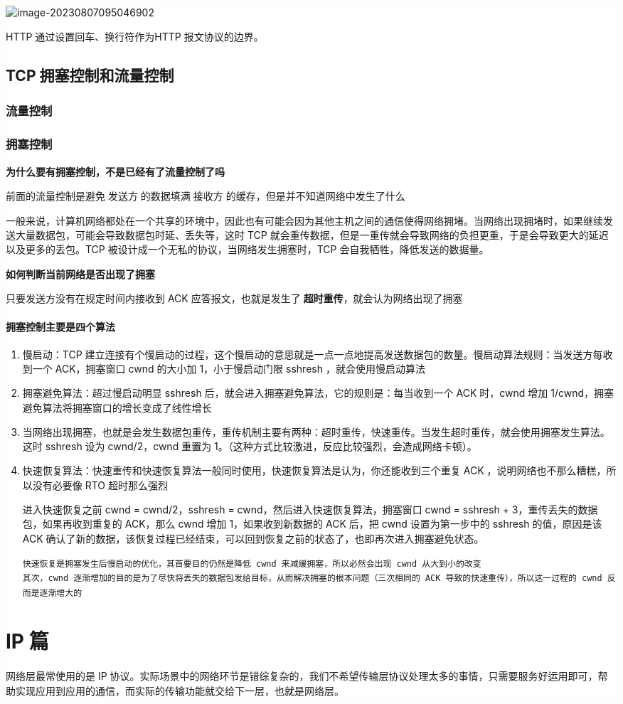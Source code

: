 ![image-20230807095046902](C:\Users\XGJ\AppData\Roaming\Typora\typora-user-images\image-20230807095046902.png)

HTTP 通过设置回车、换行符作为HTTP 报文协议的边界。

## TCP 拥塞控制和流量控制

### 流量控制

### 拥塞控制

**为什么要有拥塞控制，不是已经有了流量控制了吗**

前面的流量控制是避免 发送方 的数据填满 接收方 的缓存，但是并不知道网络中发生了什么

一般来说，计算机网络都处在一个共享的环境中，因此也有可能会因为其他主机之间的通信使得网络拥堵。当网络出现拥堵时，如果继续发送大量数据包，可能会导致数据包时延、丢失等，这时 TCP 就会重传数据，但是一重传就会导致网络的负担更重，于是会导致更大的延迟以及更多的丢包。TCP 被设计成一个无私的协议，当网络发生拥塞时，TCP 会自我牺牲，降低发送的数据量。

**如何判断当前网络是否出现了拥塞**

只要发送方没有在规定时间内接收到 ACK 应答报文，也就是发生了 **超时重传**，就会认为网络出现了拥塞

#### 拥塞控制主要是四个算法

1. 慢启动：TCP 建立连接有个慢启动的过程，这个慢启动的意思就是一点一点地提高发送数据包的数量。慢启动算法规则：当发送方每收到一个 ACK，拥塞窗口 cwnd 的大小加 1，小于慢启动门限 sshresh ，就会使用慢启动算法

2. 拥塞避免算法：超过慢启动明显 sshresh 后，就会进入拥塞避免算法，它的规则是：每当收到一个 ACK 时，cwnd 增加 1/cwnd，拥塞避免算法将拥塞窗口的增长变成了线性增长

3. 当网络出现拥塞，也就是会发生数据包重传，重传机制主要有两种：超时重传，快速重传。当发生超时重传，就会使用拥塞发生算法。这时 sshresh 设为 cwnd/2，cwnd 重置为 1。（这种方式比较激进，反应比较强烈，会造成网络卡顿）。

4. 快速恢复算法：快速重传和快速恢复算法一般同时使用，快速恢复算法是认为，你还能收到三个重复 ACK ，说明网络也不那么糟糕，所以没有必要像 RTO 超时那么强烈

   进入快速恢复之前 cwnd = cwnd/2，sshresh = cwnd，然后进入快速恢复算法，拥塞窗口 cwnd = sshresh + 3，重传丢失的数据包，如果再收到重复的 ACK，那么 cwnd 增加 1，如果收到新数据的 ACK 后，把 cwnd 设置为第一步中的 sshresh 的值，原因是该 ACK 确认了新的数据，该恢复过程已经结束，可以回到恢复之前的状态了，也即再次进入拥塞避免状态。

   ```js
   快速恢复是拥塞发生后慢启动的优化，其首要目的仍然是降低 cwnd 来减缓拥塞，所以必然会出现 cwnd 从大到小的改变
   其次，cwnd 逐渐增加的目的是为了尽快将丢失的数据包发给目标，从而解决拥塞的根本问题（三次相同的 ACK 导致的快速重传），所以这一过程的 cwnd 反而是逐渐增大的
   ```

# IP 篇

网络层最常使用的是 IP 协议。实际场景中的网络环节是错综复杂的，我们不希望传输层协议处理太多的事情，只需要服务好运用即可，帮助实现应用到应用的通信，而实际的传输功能就交给下一层，也就是网络层。





